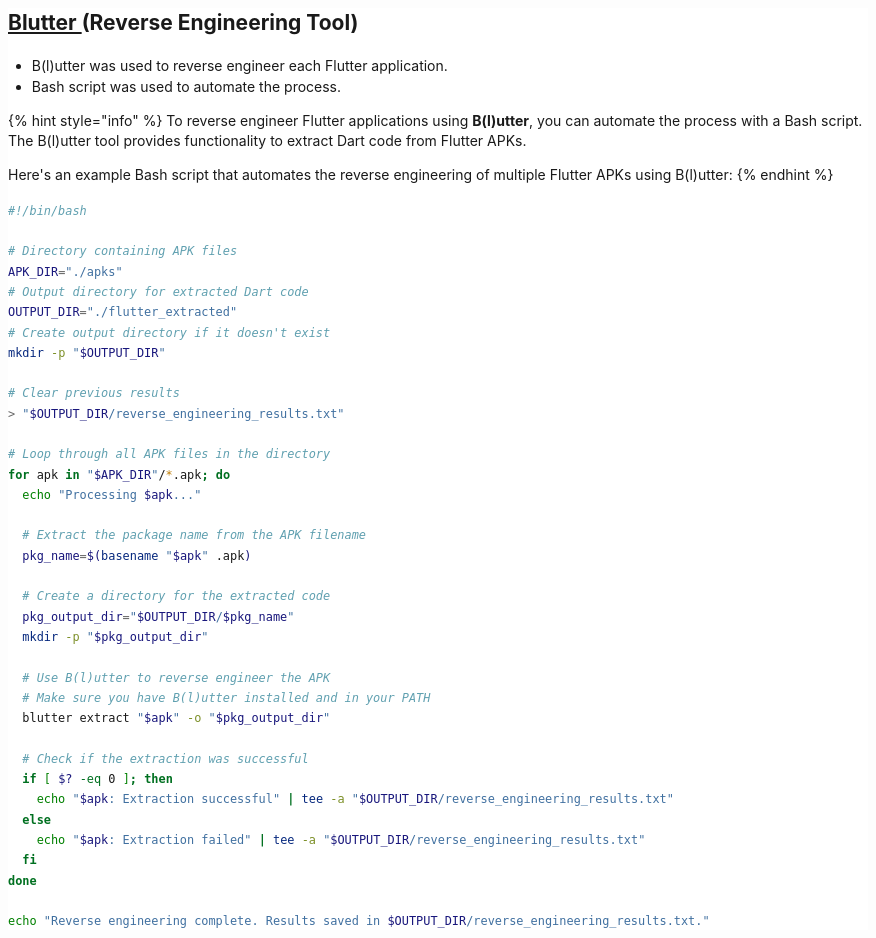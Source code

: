 ## [Blutter ](https://github.com/worawit/blutter)(Reverse Engineering Tool)

* B(l)utter was used to reverse engineer each Flutter application.
* Bash script was used to automate the process.

{% hint style="info" %}
To reverse engineer Flutter applications using **B(l)utter**, you can automate the process with a Bash script. The B(l)utter tool provides functionality to extract Dart code from Flutter APKs.

Here's an example Bash script that automates the reverse engineering of multiple Flutter APKs using B(l)utter:
{% endhint %}

```bash
#!/bin/bash

# Directory containing APK files
APK_DIR="./apks"
# Output directory for extracted Dart code
OUTPUT_DIR="./flutter_extracted"
# Create output directory if it doesn't exist
mkdir -p "$OUTPUT_DIR"

# Clear previous results
> "$OUTPUT_DIR/reverse_engineering_results.txt"

# Loop through all APK files in the directory
for apk in "$APK_DIR"/*.apk; do
  echo "Processing $apk..."

  # Extract the package name from the APK filename
  pkg_name=$(basename "$apk" .apk)

  # Create a directory for the extracted code
  pkg_output_dir="$OUTPUT_DIR/$pkg_name"
  mkdir -p "$pkg_output_dir"

  # Use B(l)utter to reverse engineer the APK
  # Make sure you have B(l)utter installed and in your PATH
  blutter extract "$apk" -o "$pkg_output_dir"

  # Check if the extraction was successful
  if [ $? -eq 0 ]; then
    echo "$apk: Extraction successful" | tee -a "$OUTPUT_DIR/reverse_engineering_results.txt"
  else
    echo "$apk: Extraction failed" | tee -a "$OUTPUT_DIR/reverse_engineering_results.txt"
  fi
done

echo "Reverse engineering complete. Results saved in $OUTPUT_DIR/reverse_engineering_results.txt."

```

